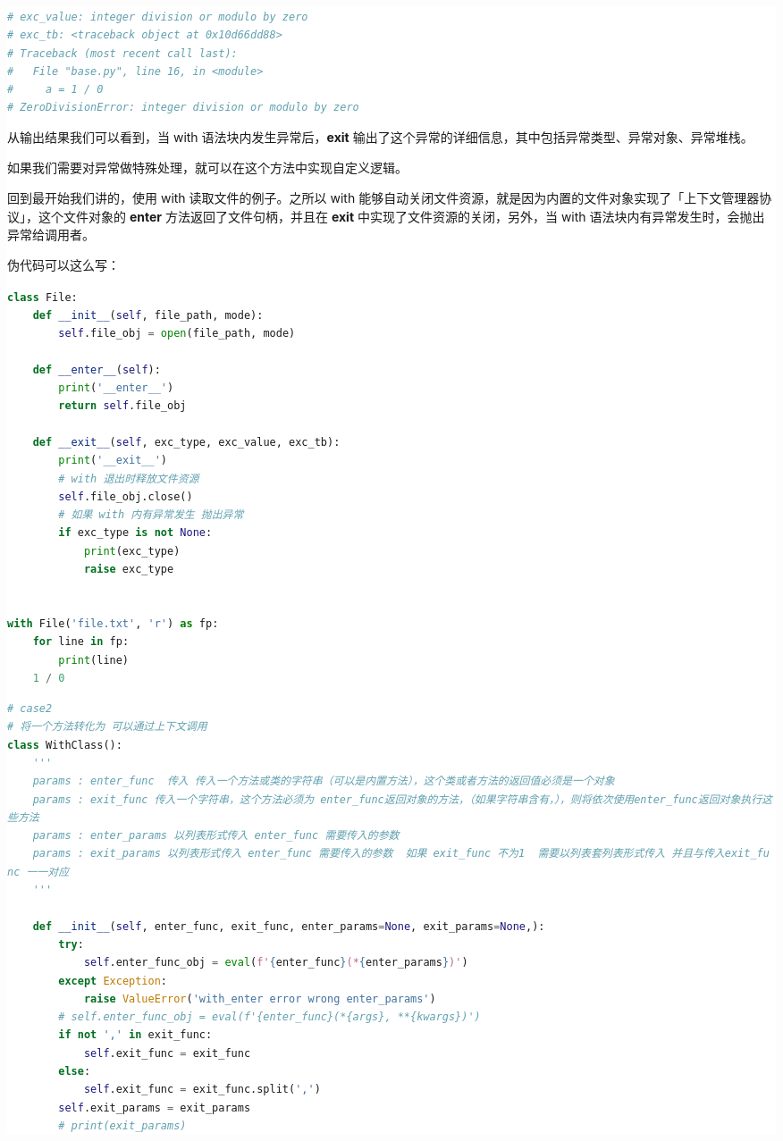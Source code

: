```python
# exc_value: integer division or modulo by zero
# exc_tb: <traceback object at 0x10d66dd88>
# Traceback (most recent call last):
#   File "base.py", line 16, in <module>
#     a = 1 / 0
# ZeroDivisionError: integer division or modulo by zero

```
从输出结果我们可以看到，当 with 语法块内发生异常后，__exit__ 输出了这个异常的详细信息，其中包括异常类型、异常对象、异常堆栈。

如果我们需要对异常做特殊处理，就可以在这个方法中实现自定义逻辑。

回到最开始我们讲的，使用 with 读取文件的例子。之所以 with 能够自动关闭文件资源，就是因为内置的文件对象实现了「上下文管理器协议」，这个文件对象的 __enter__ 方法返回了文件句柄，并且在 __exit__ 中实现了文件资源的关闭，另外，当 with 语法块内有异常发生时，会抛出异常给调用者。

伪代码可以这么写：
```python
class File:
    def __init__(self, file_path, mode):
        self.file_obj = open(file_path, mode)

    def __enter__(self):
        print('__enter__')
        return self.file_obj

    def __exit__(self, exc_type, exc_value, exc_tb):
        print('__exit__')
        # with 退出时释放文件资源
        self.file_obj.close()
        # 如果 with 内有异常发生 抛出异常
        if exc_type is not None:
            print(exc_type)
            raise exc_type


with File('file.txt', 'r') as fp:
    for line in fp:
        print(line)
    1 / 0
```
```python
# case2
# 将一个方法转化为 可以通过上下文调用
class WithClass():
    '''
    params : enter_func  传入 传入一个方法或类的字符串（可以是内置方法），这个类或者方法的返回值必须是一个对象
    params : exit_func 传入一个字符串，这个方法必须为 enter_func返回对象的方法，（如果字符串含有，），则将依次使用enter_func返回对象执行这些方法
    params : enter_params 以列表形式传入 enter_func 需要传入的参数
    params : exit_params 以列表形式传入 enter_func 需要传入的参数  如果 exit_func 不为1  需要以列表套列表形式传入 并且与传入exit_func 一一对应
    '''

    def __init__(self, enter_func, exit_func, enter_params=None, exit_params=None,):
        try:
            self.enter_func_obj = eval(f'{enter_func}(*{enter_params})')
        except Exception:
            raise ValueError('with_enter error wrong enter_params')
        # self.enter_func_obj = eval(f'{enter_func}(*{args}, **{kwargs})')
        if not ',' in exit_func:
            self.exit_func = exit_func
        else:
            self.exit_func = exit_func.split(',')
        self.exit_params = exit_params
        # print(exit_params)

```